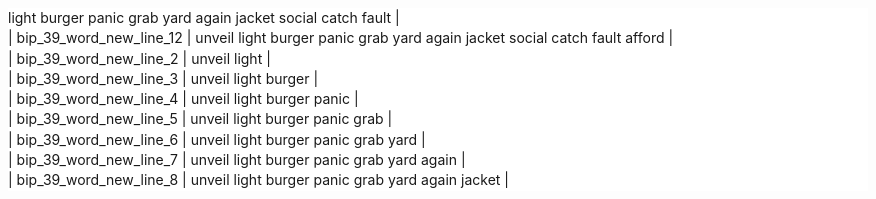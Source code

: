 light
burger
panic
grab
yard
again
jacket
social
catch
fault |  
| bip_39_word_new_line_12 | unveil
light
burger
panic
grab
yard
again
jacket
social
catch
fault
afford |  
| bip_39_word_new_line_2 | unveil
light |  
| bip_39_word_new_line_3 | unveil
light
burger |  
| bip_39_word_new_line_4 | unveil
light
burger
panic |  
| bip_39_word_new_line_5 | unveil
light
burger
panic
grab |  
| bip_39_word_new_line_6 | unveil
light
burger
panic
grab
yard |  
| bip_39_word_new_line_7 | unveil
light
burger
panic
grab
yard
again |  
| bip_39_word_new_line_8 | unveil
light
burger
panic
grab
yard
again
jacket |  